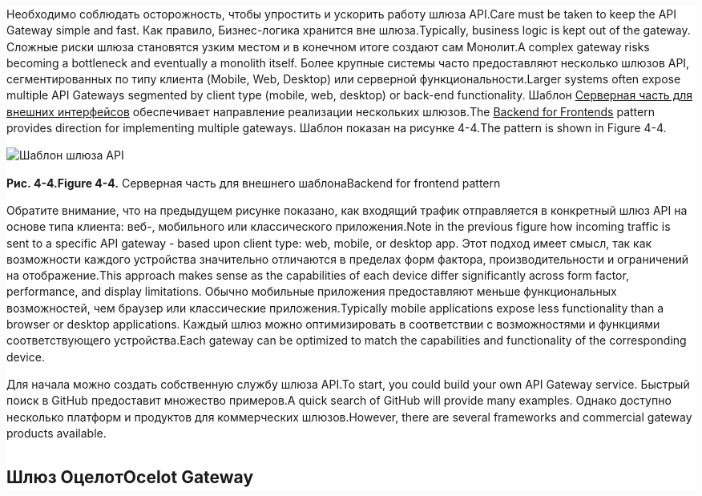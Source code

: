 <span data-ttu-id="21e15-129">Необходимо соблюдать осторожность, чтобы упростить и ускорить работу шлюза API.</span><span class="sxs-lookup"><span data-stu-id="21e15-129">Care must be taken to keep the API Gateway simple and fast.</span></span> <span data-ttu-id="21e15-130">Как правило, Бизнес-логика хранится вне шлюза.</span><span class="sxs-lookup"><span data-stu-id="21e15-130">Typically, business logic is kept out of the gateway.</span></span> <span data-ttu-id="21e15-131">Сложные риски шлюза становятся узким местом и в конечном итоге создают сам Монолит.</span><span class="sxs-lookup"><span data-stu-id="21e15-131">A complex gateway risks becoming a bottleneck and eventually a monolith itself.</span></span> <span data-ttu-id="21e15-132">Более крупные системы часто предоставляют несколько шлюзов API, сегментированных по типу клиента (Mobile, Web, Desktop) или серверной функциональности.</span><span class="sxs-lookup"><span data-stu-id="21e15-132">Larger systems often expose multiple API Gateways segmented by client type (mobile, web, desktop) or back-end functionality.</span></span> <span data-ttu-id="21e15-133">Шаблон [Серверная часть для внешних интерфейсов](/azure/architecture/patterns/backends-for-frontends) обеспечивает направление реализации нескольких шлюзов.</span><span class="sxs-lookup"><span data-stu-id="21e15-133">The [Backend for Frontends](/azure/architecture/patterns/backends-for-frontends) pattern provides direction for implementing multiple gateways.</span></span> <span data-ttu-id="21e15-134">Шаблон показан на рисунке 4-4.</span><span class="sxs-lookup"><span data-stu-id="21e15-134">The pattern is shown in Figure 4-4.</span></span>

![Шаблон шлюза API](./media/backend-for-frontend-pattern.png)

<span data-ttu-id="21e15-136">**Рис. 4-4.**</span><span class="sxs-lookup"><span data-stu-id="21e15-136">**Figure 4-4.**</span></span> <span data-ttu-id="21e15-137">Серверная часть для внешнего шаблона</span><span class="sxs-lookup"><span data-stu-id="21e15-137">Backend for frontend pattern</span></span>

<span data-ttu-id="21e15-138">Обратите внимание, что на предыдущем рисунке показано, как входящий трафик отправляется в конкретный шлюз API на основе типа клиента: веб-, мобильного или классического приложения.</span><span class="sxs-lookup"><span data-stu-id="21e15-138">Note in the previous figure how incoming traffic is sent to a specific API gateway - based upon client type: web, mobile, or desktop app.</span></span> <span data-ttu-id="21e15-139">Этот подход имеет смысл, так как возможности каждого устройства значительно отличаются в пределах форм фактора, производительности и ограничений на отображение.</span><span class="sxs-lookup"><span data-stu-id="21e15-139">This approach makes sense as the capabilities of each device differ significantly across form factor, performance, and display limitations.</span></span> <span data-ttu-id="21e15-140">Обычно мобильные приложения предоставляют меньше функциональных возможностей, чем браузер или классические приложения.</span><span class="sxs-lookup"><span data-stu-id="21e15-140">Typically mobile applications expose less functionality than a browser or desktop applications.</span></span> <span data-ttu-id="21e15-141">Каждый шлюз можно оптимизировать в соответствии с возможностями и функциями соответствующего устройства.</span><span class="sxs-lookup"><span data-stu-id="21e15-141">Each gateway can be optimized to match the capabilities and functionality of the corresponding device.</span></span>

<span data-ttu-id="21e15-142">Для начала можно создать собственную службу шлюза API.</span><span class="sxs-lookup"><span data-stu-id="21e15-142">To start, you could build your own API Gateway service.</span></span> <span data-ttu-id="21e15-143">Быстрый поиск в GitHub предоставит множество примеров.</span><span class="sxs-lookup"><span data-stu-id="21e15-143">A quick search of GitHub will provide many examples.</span></span> <span data-ttu-id="21e15-144">Однако доступно несколько платформ и продуктов для коммерческих шлюзов.</span><span class="sxs-lookup"><span data-stu-id="21e15-144">However, there are several frameworks and commercial gateway products available.</span></span>

## <a name="ocelot-gateway"></a><span data-ttu-id="21e15-145">Шлюз Оцелот</span><span class="sxs-lookup"><span data-stu-id="21e15-145">Ocelot Gateway</span></span>

